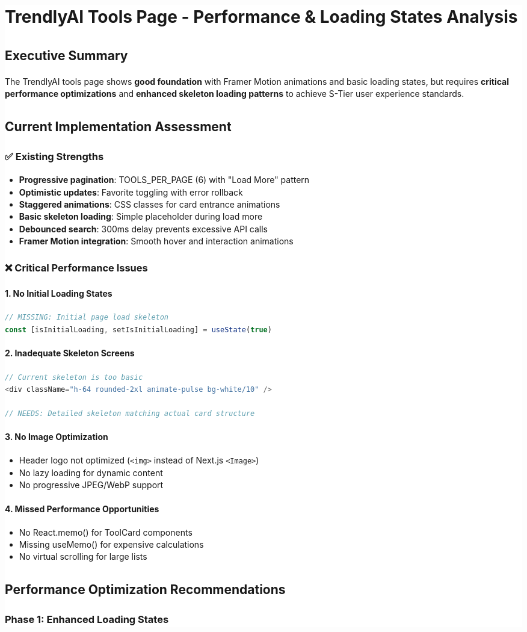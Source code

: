 # TrendlyAI Tools Page - Performance & Loading States Analysis

## Executive Summary

The TrendlyAI tools page shows **good foundation** with Framer Motion animations and basic loading states, but requires **critical performance optimizations** and **enhanced skeleton loading patterns** to achieve S-Tier user experience standards.

## Current Implementation Assessment

### ✅ Existing Strengths
- **Progressive pagination**: TOOLS_PER_PAGE (6) with "Load More" pattern
- **Optimistic updates**: Favorite toggling with error rollback
- **Staggered animations**: CSS classes for card entrance animations 
- **Basic skeleton loading**: Simple placeholder during load more
- **Debounced search**: 300ms delay prevents excessive API calls
- **Framer Motion integration**: Smooth hover and interaction animations

### ❌ Critical Performance Issues

#### 1. **No Initial Loading States**
```typescript
// MISSING: Initial page load skeleton
const [isInitialLoading, setIsInitialLoading] = useState(true)
```

#### 2. **Inadequate Skeleton Screens**
```typescript
// Current skeleton is too basic
<div className="h-64 rounded-2xl animate-pulse bg-white/10" />

// NEEDS: Detailed skeleton matching actual card structure
```

#### 3. **No Image Optimization**
- Header logo not optimized (`<img>` instead of Next.js `<Image>`)
- No lazy loading for dynamic content
- No progressive JPEG/WebP support

#### 4. **Missed Performance Opportunities**
- No React.memo() for ToolCard components
- Missing useMemo() for expensive calculations
- No virtual scrolling for large lists

## Performance Optimization Recommendations

### Phase 1: Enhanced Loading States
